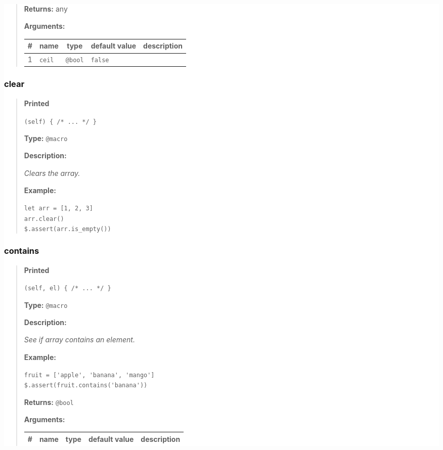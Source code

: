 >
>**Returns:** 
>any
>
>**Arguments:**
>
>| # | name | type | default value | description |
>| - | ---- | ---- | ------------- | ----------- |
>| 1 | `ceil` | `@bool` | `false` | |
>

### clear

>**Printed**
>
>```spwn
>(self) { /* ... */ }
>```
>
>**Type:** `@macro`
>
>**Description:**
>
>_Clears the array._
>
>**Example:**
>
>```spwn
>let arr = [1, 2, 3]
>arr.clear()
>$.assert(arr.is_empty())
>```
>
>

### contains

>**Printed**
>
>```spwn
>(self, el) { /* ... */ }
>```
>
>**Type:** `@macro`
>
>**Description:**
>
>_See if array contains an element._
>
>**Example:**
>
>```spwn
>fruit = ['apple', 'banana', 'mango']
>$.assert(fruit.contains('banana'))
>```
>
>
>**Returns:** 
>`@bool`
>
>**Arguments:**
>
>| # | name | type | default value | description |
>| - | ---- | ---- | ------------- | ----------- |